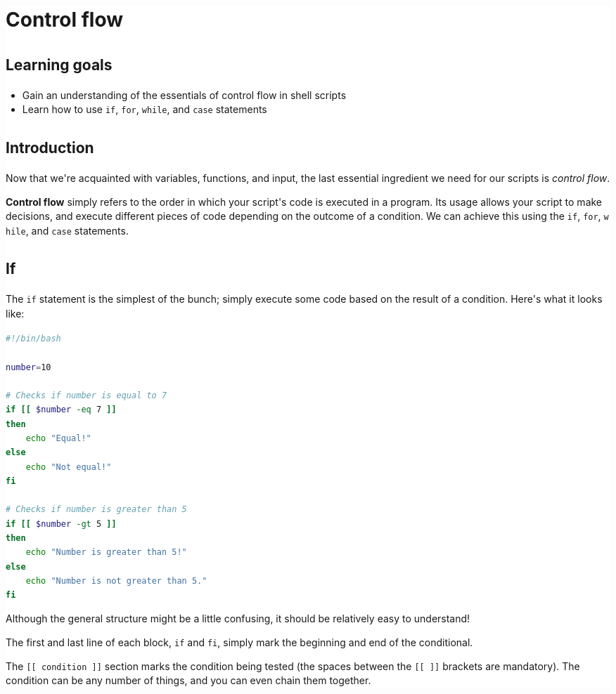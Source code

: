 # Control flow

## Learning goals

- Gain an understanding of the essentials of control flow in shell scripts
- Learn how to use `if`, `for`, `while`, and `case` statements

## Introduction

Now that we're acquainted with variables, functions, and input, the last essential ingredient we need for our scripts is *control flow*.

**Control flow** simply refers to the order in which your script's code is executed in a program. Its usage allows your script to make decisions, and execute different pieces of code depending on the outcome of a condition. We can achieve this using the `if`, `for`, `while`, and `case` statements.

## If

The `if` statement is the simplest of the bunch; simply execute some code based on the result of a condition. Here's what it looks like:

```bash
#!/bin/bash

number=10

# Checks if number is equal to 7
if [[ $number -eq 7 ]] 
then
	echo "Equal!"
else
	echo "Not equal!"
fi

# Checks if number is greater than 5
if [[ $number -gt 5 ]] 
then
	echo "Number is greater than 5!"
else
	echo "Number is not greater than 5."
fi
```

Although the general structure might be a little confusing, it should be relatively easy to understand! 

The first and last line of each block, `if` and `fi`, simply mark the beginning and end of the conditional.

The `[[ condition ]]` section marks the condition being tested (the spaces between the `[[ ]]` brackets are mandatory). The condition can be any number of things, and you can even chain them together.
